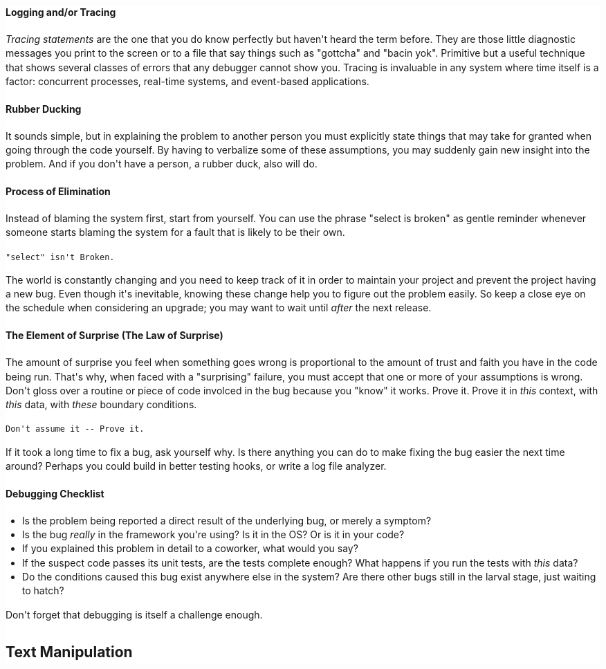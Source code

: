 #### Logging and/or Tracing

*Tracing statements* are the one that you do know perfectly but haven't heard the term before. They are those little diagnostic messages you print to the screen or to a file that say things such as "gottcha" and "bacin yok". Primitive but a useful technique that shows several classes of errors that any debugger cannot show you. Tracing is invaluable in any system where time itself is a factor: concurrent processes, real-time systems, and event-based applications.


#### Rubber Ducking

It sounds simple, but in explaining the problem to another person you must explicitly state things that may take for granted when going through the code yourself. By having to verbalize some of these assumptions, you may suddenly gain new insight into the problem. And if you don't have a person, a rubber duck, also will do.

#### Process of Elimination

Instead of blaming the system first, start from yourself. You can use the phrase "select is broken" as gentle reminder whenever someone starts blaming the system for a fault that is likely to be their own.

	"select" isn't Broken.

The world is constantly changing and you need to keep track of it in order to maintain your project and prevent the project having a new bug. Even though it's inevitable, knowing these change help you to figure out the problem easily. So keep a close eye on the schedule when considering an upgrade; you may want to wait until *after* the next release.

#### The Element of Surprise (The Law of Surprise)

The amount of surprise you feel when something goes wrong is proportional to the amount of trust and faith you have in the code being run. That's why, when faced with a "surprising" failure, you must accept that one or more of your assumptions is wrong. Don't gloss over a routine or piece of code involced in the bug because  you "know" it works. Prove it. Prove it in *this* context, with *this* data, with *these* boundary conditions.

	Don't assume it -- Prove it.

If it took a long time to fix a bug, ask yourself why. Is there anything you can do to make fixing the bug easier the next time around? Perhaps you could build in better testing hooks, or write a log file analyzer.

#### Debugging Checklist

* Is the problem being reported a direct result of the underlying bug, or merely a symptom?
* Is the bug *really* in the framework you're using? Is it in the OS? Or is it in your code?
* If you explained this problem in detail to a coworker, what would you say?
* If the suspect code passes its unit tests, are the tests complete enough? What happens if you run the tests with *this* data?
* Do the conditions caused this bug exist anywhere else in the system? Are there other bugs still in the larval stage, just waiting to hatch?

Don't forget that debugging is itself a challenge enough.


## Text Manipulation
